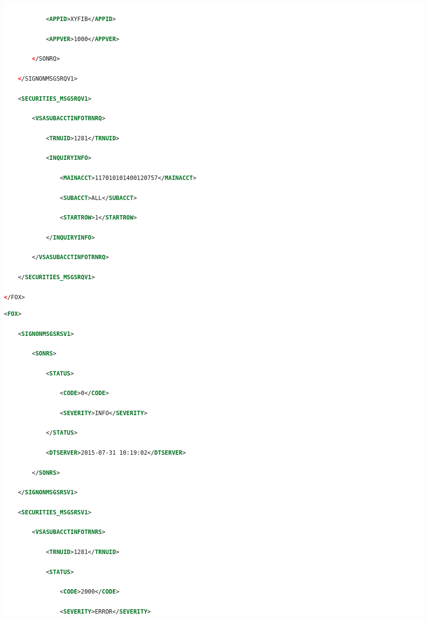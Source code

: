 ```xml

			<APPID>XYFIB</APPID>

			<APPVER>1000</APPVER>

		</SONRQ>

	</SIGNONMSGSRQV1>

	<SECURITIES_MSGSRQV1>

		<VSASUBACCTINFOTRNRQ>

			<TRNUID>1281</TRNUID>

			<INQUIRYINFO>

				<MAINACCT>117010101400120757</MAINACCT>

				<SUBACCT>ALL</SUBACCT>

				<STARTROW>1</STARTROW>

			</INQUIRYINFO>

		</VSASUBACCTINFOTRNRQ>

	</SECURITIES_MSGSRQV1>

</FOX> 
```

```xml
<FOX>

    <SIGNONMSGSRSV1>

        <SONRS>

            <STATUS>

                <CODE>0</CODE>

                <SEVERITY>INFO</SEVERITY>

            </STATUS>

            <DTSERVER>2015-07-31 10:19:02</DTSERVER>

        </SONRS>

    </SIGNONMSGSRSV1>

    <SECURITIES_MSGSRSV1>

        <VSASUBACCTINFOTRNRS>

            <TRNUID>1281</TRNUID>

            <STATUS>

                <CODE>2000</CODE>

                <SEVERITY>ERROR</SEVERITY>
```